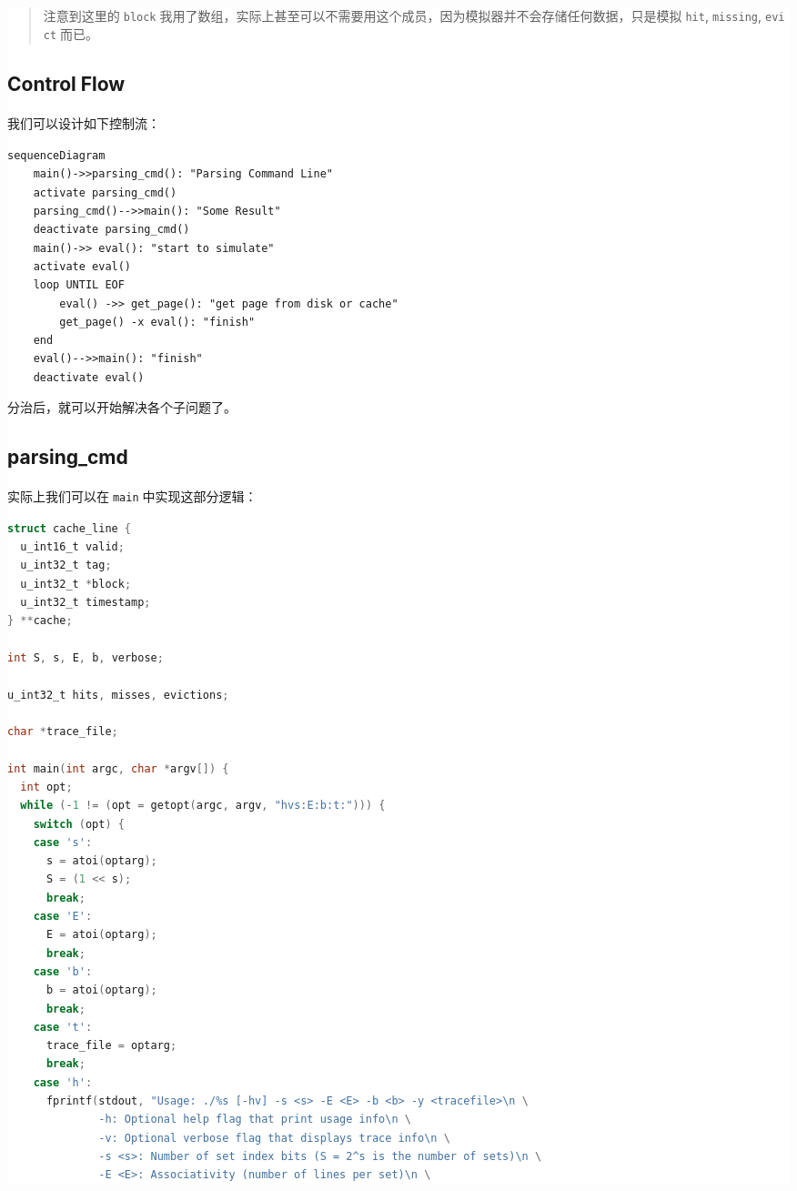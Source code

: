 > 注意到这里的 `block` 我用了数组，实际上甚至可以不需要用这个成员，因为模拟器并不会存储任何数据，只是模拟 `hit`, `missing`, `evict` 而已。

## Control Flow

我们可以设计如下控制流：

```mermaid
sequenceDiagram
	main()->>parsing_cmd(): "Parsing Command Line"
	activate parsing_cmd()
	parsing_cmd()-->>main(): "Some Result"
	deactivate parsing_cmd()
	main()->> eval(): "start to simulate"
	activate eval()
	loop UNTIL EOF
		eval() ->> get_page(): "get page from disk or cache"
		get_page() -x eval(): "finish"
	end
	eval()-->>main(): "finish"
	deactivate eval()
```

分治后，就可以开始解决各个子问题了。

## parsing_cmd

实际上我们可以在 `main` 中实现这部分逻辑：

```c
struct cache_line {
  u_int16_t valid;
  u_int32_t tag;
  u_int32_t *block;
  u_int32_t timestamp;
} **cache;

int S, s, E, b, verbose;

u_int32_t hits, misses, evictions;

char *trace_file;

int main(int argc, char *argv[]) {
  int opt;
  while (-1 != (opt = getopt(argc, argv, "hvs:E:b:t:"))) {
    switch (opt) {
    case 's':
      s = atoi(optarg);
      S = (1 << s);
      break;
    case 'E':
      E = atoi(optarg);
      break;
    case 'b':
      b = atoi(optarg);
      break;
    case 't':
      trace_file = optarg;
      break;
    case 'h':
      fprintf(stdout, "Usage: ./%s [-hv] -s <s> -E <E> -b <b> -y <tracefile>\n \
              -h: Optional help flag that print usage info\n \
              -v: Optional verbose flag that displays trace info\n \
              -s <s>: Number of set index bits (S = 2^s is the number of sets)\n \
              -E <E>: Associativity (number of lines per set)\n \
```